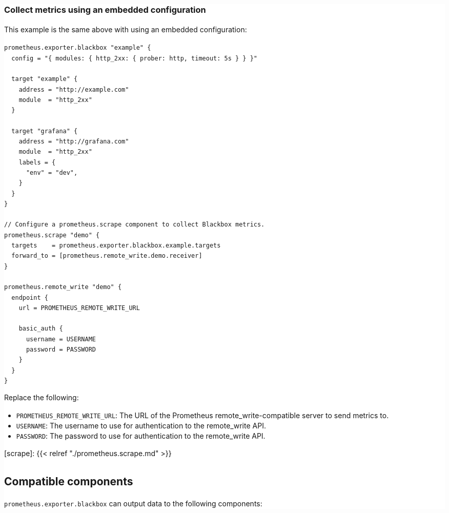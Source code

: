 ### Collect metrics using an embedded configuration

This example is the same above with using an embedded configuration:

```river
prometheus.exporter.blackbox "example" {
  config = "{ modules: { http_2xx: { prober: http, timeout: 5s } } }"

  target "example" {
    address = "http://example.com"
    module  = "http_2xx"
  }

  target "grafana" {
    address = "http://grafana.com"
    module  = "http_2xx"
    labels = {
      "env" = "dev",
    }
  }
}

// Configure a prometheus.scrape component to collect Blackbox metrics.
prometheus.scrape "demo" {
  targets    = prometheus.exporter.blackbox.example.targets
  forward_to = [prometheus.remote_write.demo.receiver]
}

prometheus.remote_write "demo" {
  endpoint {
    url = PROMETHEUS_REMOTE_WRITE_URL

    basic_auth {
      username = USERNAME
      password = PASSWORD
    }
  }
}
```

Replace the following:

- `PROMETHEUS_REMOTE_WRITE_URL`: The URL of the Prometheus remote_write-compatible server to send metrics to.
- `USERNAME`: The username to use for authentication to the remote_write API.
- `PASSWORD`: The password to use for authentication to the remote_write API.


[scrape]: {{< relref "./prometheus.scrape.md" >}}



## Compatible components

`prometheus.exporter.blackbox` can output data to the following components:


[target]: #target-block